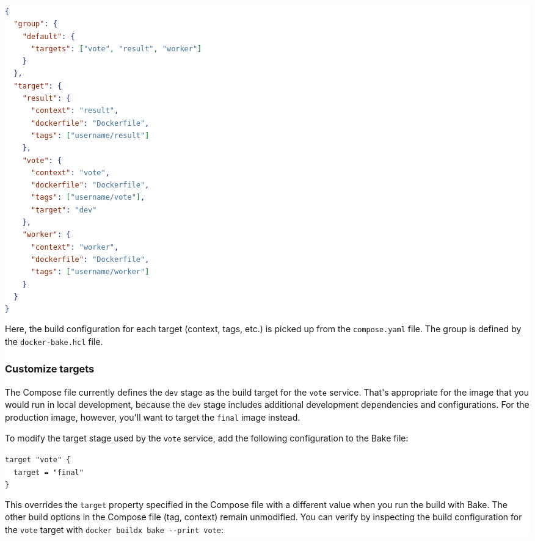 ```json
{
  "group": {
    "default": {
      "targets": ["vote", "result", "worker"]
    }
  },
  "target": {
    "result": {
      "context": "result",
      "dockerfile": "Dockerfile",
      "tags": ["username/result"]
    },
    "vote": {
      "context": "vote",
      "dockerfile": "Dockerfile",
      "tags": ["username/vote"],
      "target": "dev"
    },
    "worker": {
      "context": "worker",
      "dockerfile": "Dockerfile",
      "tags": ["username/worker"]
    }
  }
}
```

Here, the build configuration for each target (context, tags, etc.) is picked
up from the `compose.yaml` file. The group is defined by the `docker-bake.hcl`
file.

### Customize targets

The Compose file currently defines the `dev` stage as the build target for the
`vote` service. That's appropriate for the image that you would run in local
development, because the `dev` stage includes additional development
dependencies and configurations. For the production image, however, you'll want
to target the `final` image instead.

To modify the target stage used by the `vote` service, add the following
configuration to the Bake file:

```hcl
target "vote" {
  target = "final"
}
```

This overrides the `target` property specified in the Compose file with a
different value when you run the build with Bake. The other build options in
the Compose file (tag, context) remain unmodified. You can verify by inspecting
the build configuration for the `vote` target with `docker buildx bake --print
vote`:
